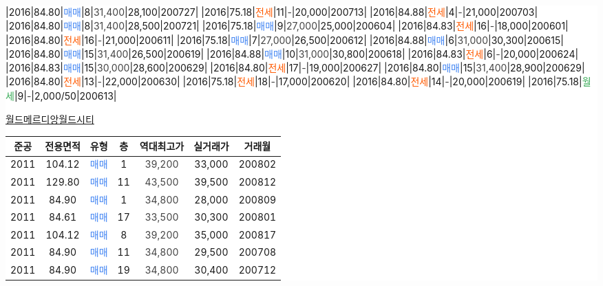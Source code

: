 |2016|84.80|<span style="color:#4285f3">매매</span>|8|<span style="color:#444444">31,400</span>|28,100|200727|
|2016|75.18|<span style="color:#ff5a00">전세</span>|11|<span style="color:#444444">-</span>|20,000|200713|
|2016|84.88|<span style="color:#ff5a00">전세</span>|4|<span style="color:#444444">-</span>|21,000|200703|
|2016|84.80|<span style="color:#4285f3">매매</span>|8|<span style="color:#444444">31,400</span>|28,500|200721|
|2016|75.18|<span style="color:#4285f3">매매</span>|9|<span style="color:#444444">27,000</span>|25,000|200604|
|2016|84.83|<span style="color:#ff5a00">전세</span>|16|<span style="color:#444444">-</span>|18,000|200601|
|2016|84.80|<span style="color:#ff5a00">전세</span>|16|<span style="color:#444444">-</span>|21,000|200611|
|2016|75.18|<span style="color:#4285f3">매매</span>|7|<span style="color:#444444">27,000</span>|26,500|200612|
|2016|84.88|<span style="color:#4285f3">매매</span>|6|<span style="color:#444444">31,000</span>|30,300|200615|
|2016|84.80|<span style="color:#4285f3">매매</span>|15|<span style="color:#444444">31,400</span>|26,500|200619|
|2016|84.88|<span style="color:#4285f3">매매</span>|10|<span style="color:#444444">31,000</span>|30,800|200618|
|2016|84.83|<span style="color:#ff5a00">전세</span>|6|<span style="color:#444444">-</span>|20,000|200624|
|2016|84.83|<span style="color:#4285f3">매매</span>|15|<span style="color:#444444">30,000</span>|28,600|200629|
|2016|84.80|<span style="color:#ff5a00">전세</span>|17|<span style="color:#444444">-</span>|19,000|200627|
|2016|84.80|<span style="color:#4285f3">매매</span>|15|<span style="color:#444444">31,400</span>|28,900|200629|
|2016|84.80|<span style="color:#ff5a00">전세</span>|13|<span style="color:#444444">-</span>|22,000|200630|
|2016|75.18|<span style="color:#ff5a00">전세</span>|18|<span style="color:#444444">-</span>|17,000|200620|
|2016|84.80|<span style="color:#ff5a00">전세</span>|14|<span style="color:#444444">-</span>|20,000|200619|
|2016|75.18|<span style="color:#34a853">월세</span>|9|<span style="color:#444444">-</span>|2,000/50|200613|


<script async src="//pagead2.googlesyndication.com/pagead/js/adsbygoogle.js"></script>

<ins class="adsbygoogle"
     style="display:block"
     data-ad-client="ca-pub-2446590836940007"
     data-ad-slot="1659523306"
     data-ad-format="auto"
     data-full-width-responsive="true"></ins>
<script>
(adsbygoogle = window.adsbygoogle || []).push({});
</script>


[월드메르디앙월드시티](https://search.naver.com/search.naver?query=%EC%9A%B8%EC%82%B0%EA%B4%91%EC%97%AD%EC%8B%9C+%EB%B6%81%EA%B5%AC+%EB%A7%A4%EA%B3%A1%EB%8F%99+%EC%9B%94%EB%93%9C%EB%A9%94%EB%A5%B4%EB%94%94%EC%95%99%EC%9B%94%EB%93%9C%EC%8B%9C%ED%8B%B0)

|준공|전용면적|유형|층|역대최고가|실거래가|거래월|
|:---:|:---:|:---:|:---:|:---:|:---:|:---:|
|2011|104.12|<span style="color:#4285f3">매매</span>|1|<span style="color:#444444">39,200</span>|33,000|200802|
|2011|129.80|<span style="color:#4285f3">매매</span>|11|<span style="color:#444444">43,500</span>|39,500|200812|
|2011|84.90|<span style="color:#4285f3">매매</span>|1|<span style="color:#444444">34,800</span>|28,000|200809|
|2011|84.61|<span style="color:#4285f3">매매</span>|17|<span style="color:#444444">33,500</span>|30,300|200801|
|2011|104.12|<span style="color:#4285f3">매매</span>|8|<span style="color:#444444">39,200</span>|35,000|200817|
|2011|84.90|<span style="color:#4285f3">매매</span>|11|<span style="color:#444444">34,800</span>|29,500|200708|
|2011|84.90|<span style="color:#4285f3">매매</span>|19|<span style="color:#444444">34,800</span>|30,400|200712|